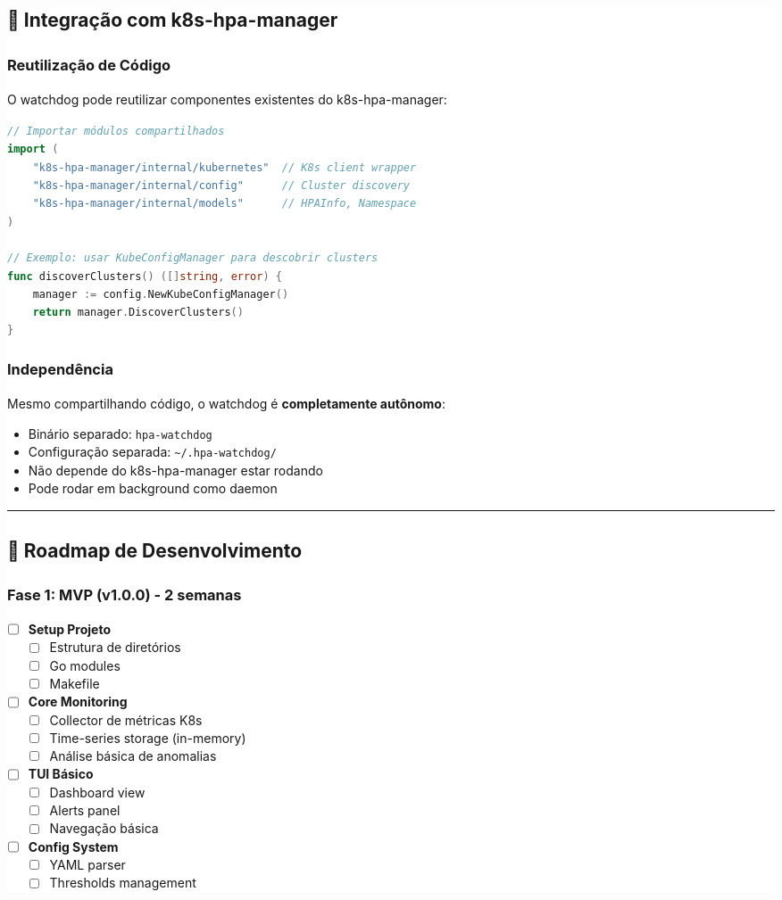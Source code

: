 
## 🔌 Integração com k8s-hpa-manager

### Reutilização de Código

O watchdog pode reutilizar componentes existentes do k8s-hpa-manager:

```go
// Importar módulos compartilhados
import (
    "k8s-hpa-manager/internal/kubernetes"  // K8s client wrapper
    "k8s-hpa-manager/internal/config"      // Cluster discovery
    "k8s-hpa-manager/internal/models"      // HPAInfo, Namespace
)

// Exemplo: usar KubeConfigManager para descobrir clusters
func discoverClusters() ([]string, error) {
    manager := config.NewKubeConfigManager()
    return manager.DiscoverClusters()
}
```

### Independência

Mesmo compartilhando código, o watchdog é **completamente autônomo**:
- Binário separado: `hpa-watchdog`
- Configuração separada: `~/.hpa-watchdog/`
- Não depende do k8s-hpa-manager estar rodando
- Pode rodar em background como daemon

---

## 🚀 Roadmap de Desenvolvimento

### Fase 1: MVP (v1.0.0) - 2 semanas
- [ ] **Setup Projeto**
  - [ ] Estrutura de diretórios
  - [ ] Go modules
  - [ ] Makefile
- [ ] **Core Monitoring**
  - [ ] Collector de métricas K8s
  - [ ] Time-series storage (in-memory)
  - [ ] Análise básica de anomalias
- [ ] **TUI Básico**
  - [ ] Dashboard view
  - [ ] Alerts panel
  - [ ] Navegação básica
- [ ] **Config System**
  - [ ] YAML parser
  - [ ] Thresholds management
